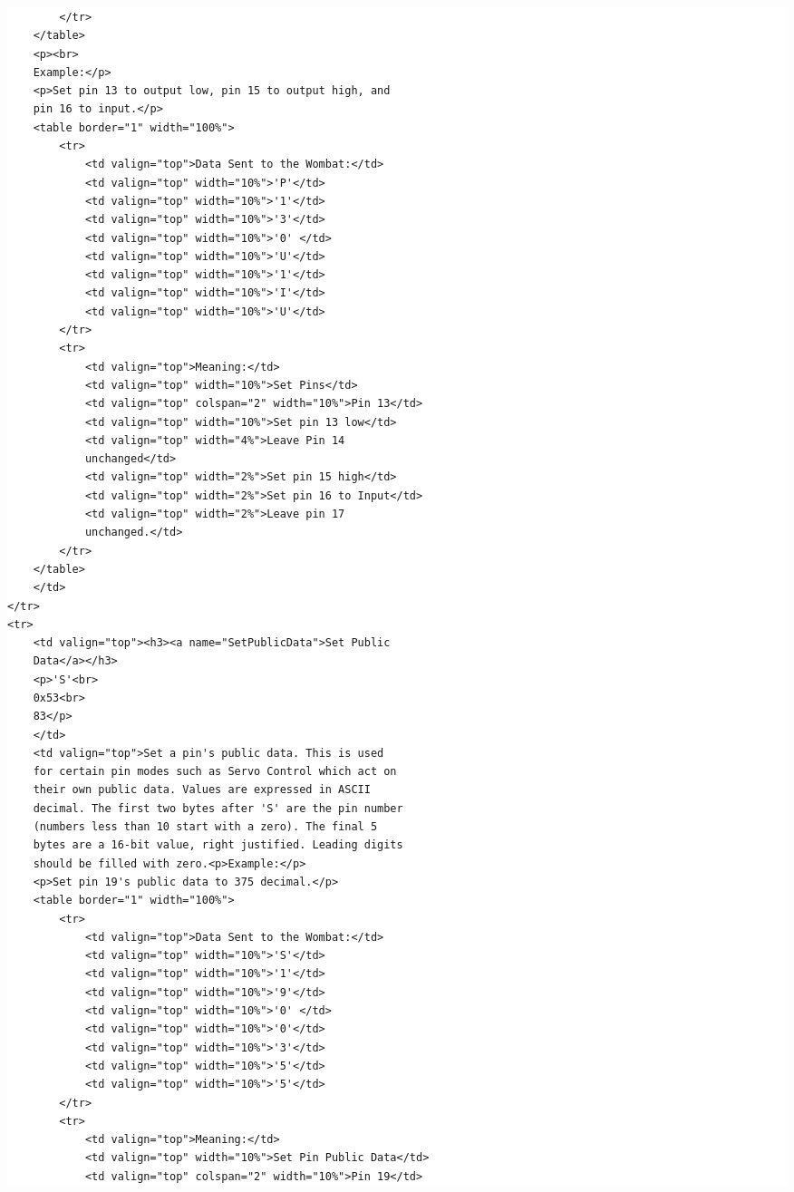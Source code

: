             </tr>
        </table>
        <p><br>
        Example:</p>
        <p>Set pin 13 to output low, pin 15 to output high, and
        pin 16 to input.</p>
        <table border="1" width="100%">
            <tr>
                <td valign="top">Data Sent to the Wombat:</td>
                <td valign="top" width="10%">'P'</td>
                <td valign="top" width="10%">'1'</td>
                <td valign="top" width="10%">'3'</td>
                <td valign="top" width="10%">'0' </td>
                <td valign="top" width="10%">'U'</td>
                <td valign="top" width="10%">'1'</td>
                <td valign="top" width="10%">'I'</td>
                <td valign="top" width="10%">'U'</td>
            </tr>
            <tr>
                <td valign="top">Meaning:</td>
                <td valign="top" width="10%">Set Pins</td>
                <td valign="top" colspan="2" width="10%">Pin 13</td>
                <td valign="top" width="10%">Set pin 13 low</td>
                <td valign="top" width="4%">Leave Pin 14
                unchanged</td>
                <td valign="top" width="2%">Set pin 15 high</td>
                <td valign="top" width="2%">Set pin 16 to Input</td>
                <td valign="top" width="2%">Leave pin 17
                unchanged.</td>
            </tr>
        </table>
        </td>
    </tr>
    <tr>
        <td valign="top"><h3><a name="SetPublicData">Set Public
        Data</a></h3>
        <p>'S'<br>
        0x53<br>
        83</p>
        </td>
        <td valign="top">Set a pin's public data. This is used
        for certain pin modes such as Servo Control which act on
        their own public data. Values are expressed in ASCII
        decimal. The first two bytes after 'S' are the pin number
        (numbers less than 10 start with a zero). The final 5
        bytes are a 16-bit value, right justified. Leading digits
        should be filled with zero.<p>Example:</p>
        <p>Set pin 19's public data to 375 decimal.</p>
        <table border="1" width="100%">
            <tr>
                <td valign="top">Data Sent to the Wombat:</td>
                <td valign="top" width="10%">'S'</td>
                <td valign="top" width="10%">'1'</td>
                <td valign="top" width="10%">'9'</td>
                <td valign="top" width="10%">'0' </td>
                <td valign="top" width="10%">'0'</td>
                <td valign="top" width="10%">'3'</td>
                <td valign="top" width="10%">'5'</td>
                <td valign="top" width="10%">'5'</td>
            </tr>
            <tr>
                <td valign="top">Meaning:</td>
                <td valign="top" width="10%">Set Pin Public Data</td>
                <td valign="top" colspan="2" width="10%">Pin 19</td>